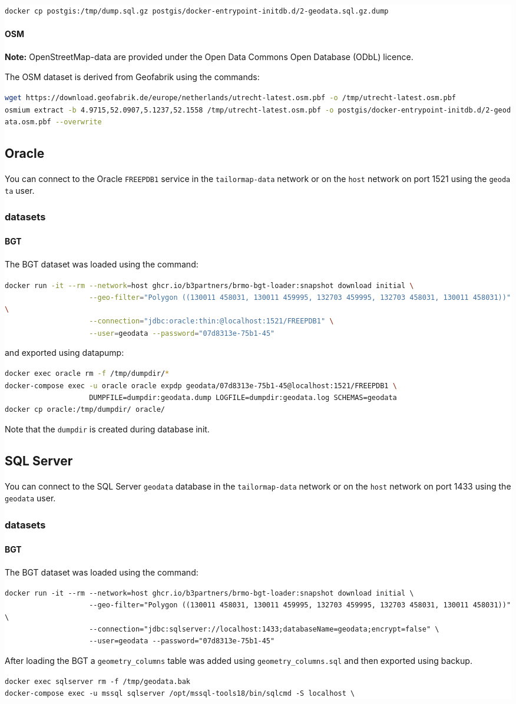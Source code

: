 ```bash
docker cp postgis:/tmp/dump.sql.gz postgis/docker-entrypoint-initdb.d/2-geodata.sql.gz.dump
```

#### OSM

**Note:** OpenStreetMap-data are provided under the Open Data Commons Open Database (ODbL) licence.

The OSM dataset is derived from Geofabrik using the commands:
```bash
wget https://download.geofabrik.de/europe/netherlands/utrecht-latest.osm.pbf -o /tmp/utrecht-latest.osm.pbf
osmium extract -b 4.9715,52.0907,5.1237,52.1558 /tmp/utrecht-latest.osm.pbf -o postgis/docker-entrypoint-initdb.d/2-geodata.osm.pbf --overwrite

```

## Oracle

You can connect to the Oracle `FREEPDB1` service in the `tailormap-data` network or on the `host` 
network on port 1521 using the `geodata` user.

### datasets

#### BGT 
The BGT dataset was loaded using the command:
```bash
docker run -it --rm --network=host ghcr.io/b3partners/brmo-bgt-loader:snapshot download initial \
                    --geo-filter="Polygon ((130011 458031, 130011 459995, 132703 459995, 132703 458031, 130011 458031))" \
                    --connection="jdbc:oracle:thin:@localhost:1521/FREEPDB1" \
                    --user=geodata --password="07d8313e-75b1-45"
```
and exported using datapump:
```bash
docker exec oracle rm -f /tmp/dumpdir/*
docker-compose exec -u oracle oracle expdp geodata/07d8313e-75b1-45@localhost:1521/FREEPDB1 \
                    DUMPFILE=dumpdir:geodata.dump LOGFILE=dumpdir:geodata.log SCHEMAS=geodata
docker cp oracle:/tmp/dumpdir/ oracle/
```
Note that the `dumpdir` is created during database init.


## SQL Server

You can connect to the SQL Server `geodata` database in the `tailormap-data` network or on the `host` network 
on port 1433 using the `geodata` user.

### datasets

#### BGT

The BGT dataset was loaded using the command:
```shell
docker run -it --rm --network=host ghcr.io/b3partners/brmo-bgt-loader:snapshot download initial \
                    --geo-filter="Polygon ((130011 458031, 130011 459995, 132703 459995, 132703 458031, 130011 458031))" \
                    --connection="jdbc:sqlserver://localhost:1433;databaseName=geodata;encrypt=false" \
                    --user=geodata --password="07d8313e-75b1-45"
```
After loading the BGT a `geometry_columns` table was added using `geometry_columns.sql` and then exported using backup.
```shell
docker exec sqlserver rm -f /tmp/geodata.bak
docker-compose exec -u mssql sqlserver /opt/mssql-tools18/bin/sqlcmd -S localhost \
```